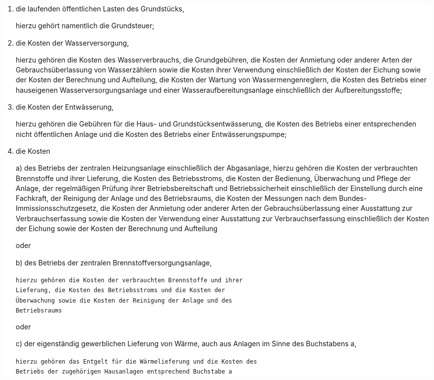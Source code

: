 1.  die laufenden öffentlichen Lasten des Grundstücks,

    hierzu gehört namentlich die Grundsteuer;


2.  die Kosten der Wasserversorgung,

    hierzu gehören die Kosten des Wasserverbrauchs, die Grundgebühren, die
    Kosten der Anmietung oder anderer Arten der Gebrauchsüberlassung von
    Wasserzählern sowie die Kosten ihrer Verwendung einschließlich der
    Kosten der Eichung sowie der Kosten der Berechnung und Aufteilung, die
    Kosten der Wartung von Wassermengenreglern, die Kosten des Betriebs
    einer hauseigenen Wasserversorgungsanlage und einer
    Wasseraufbereitungsanlage einschließlich der Aufbereitungsstoffe;


3.  die Kosten der Entwässerung,

    hierzu gehören die Gebühren für die Haus- und Grundstücksentwässerung,
    die Kosten des Betriebs einer entsprechenden nicht öffentlichen Anlage
    und die Kosten des Betriebs einer Entwässerungspumpe;


4.  die Kosten

    a)  des Betriebs der zentralen Heizungsanlage einschließlich der
        Abgasanlage, hierzu gehören die Kosten der verbrauchten Brennstoffe
        und ihrer Lieferung, die Kosten des Betriebsstroms, die Kosten der
        Bedienung, Überwachung und Pflege der Anlage, der regelmäßigen Prüfung
        ihrer Betriebsbereitschaft und Betriebssicherheit einschließlich der
        Einstellung durch eine Fachkraft, der Reinigung der Anlage und des
        Betriebsraums, die Kosten der Messungen nach dem Bundes-
        Immissionsschutzgesetz, die Kosten der Anmietung oder anderer Arten
        der Gebrauchsüberlassung einer Ausstattung zur Verbrauchserfassung
        sowie die Kosten der Verwendung einer Ausstattung zur
        Verbrauchserfassung einschließlich der Kosten der Eichung sowie der
        Kosten der Berechnung und Aufteilung




    oder

    b)  des Betriebs der zentralen Brennstoffversorgungsanlage,

        hierzu gehören die Kosten der verbrauchten Brennstoffe und ihrer
        Lieferung, die Kosten des Betriebsstroms und die Kosten der
        Überwachung sowie die Kosten der Reinigung der Anlage und des
        Betriebsraums




    oder

    c)  der eigenständig gewerblichen Lieferung von Wärme, auch aus Anlagen im
        Sinne des Buchstabens a,

        hierzu gehören das Entgelt für die Wärmelieferung und die Kosten des
        Betriebs der zugehörigen Hausanlagen entsprechend Buchstabe a
